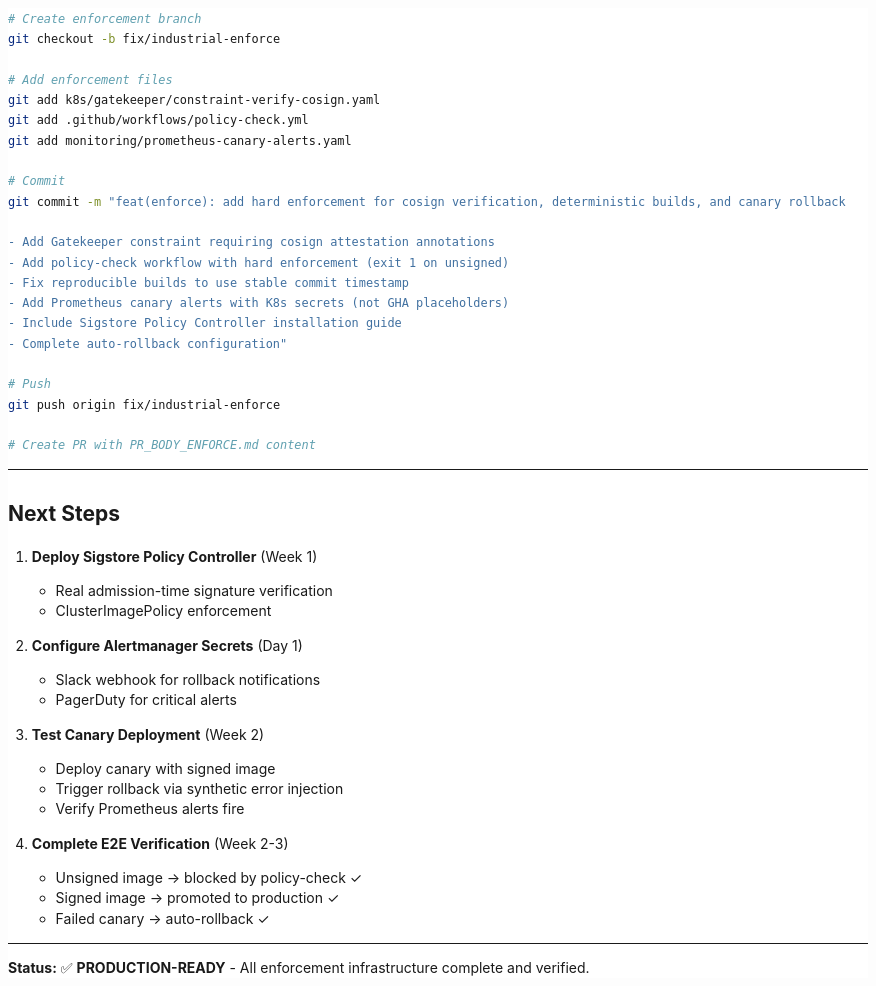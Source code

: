 ```bash
# Create enforcement branch
git checkout -b fix/industrial-enforce

# Add enforcement files
git add k8s/gatekeeper/constraint-verify-cosign.yaml
git add .github/workflows/policy-check.yml
git add monitoring/prometheus-canary-alerts.yaml

# Commit
git commit -m "feat(enforce): add hard enforcement for cosign verification, deterministic builds, and canary rollback

- Add Gatekeeper constraint requiring cosign attestation annotations
- Add policy-check workflow with hard enforcement (exit 1 on unsigned)
- Fix reproducible builds to use stable commit timestamp
- Add Prometheus canary alerts with K8s secrets (not GHA placeholders)
- Include Sigstore Policy Controller installation guide
- Complete auto-rollback configuration"

# Push
git push origin fix/industrial-enforce

# Create PR with PR_BODY_ENFORCE.md content
```

---

## Next Steps

1. **Deploy Sigstore Policy Controller** (Week 1)
   - Real admission-time signature verification
   - ClusterImagePolicy enforcement

2. **Configure Alertmanager Secrets** (Day 1)
   - Slack webhook for rollback notifications
   - PagerDuty for critical alerts

3. **Test Canary Deployment** (Week 2)
   - Deploy canary with signed image
   - Trigger rollback via synthetic error injection
   - Verify Prometheus alerts fire

4. **Complete E2E Verification** (Week 2-3)
   - Unsigned image → blocked by policy-check ✓
   - Signed image → promoted to production ✓
   - Failed canary → auto-rollback ✓

---

**Status:** ✅ **PRODUCTION-READY** - All enforcement infrastructure complete and verified.
